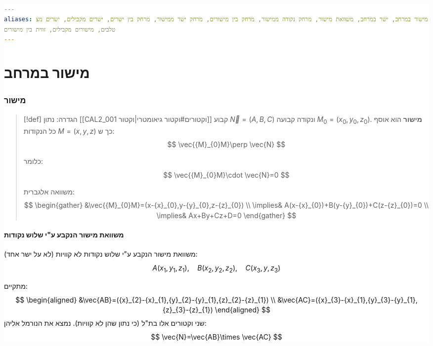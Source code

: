 ```yaml
---
aliases: מישור במרחב, ישר במרחב, משוואת מישור, מרחק נקודה ממישור, מרחק בין מישורים, מרחק ישר ממישור, מרחק בין ישרים, ישרים מקבילים, ישרים מצטלבים, מישורים מקבילים, זווית בין מישורים
---
```


# מישור במרחב
<iframe scrolling="no" title="Plane" class="geo" src="https://www.geogebra.org/material/iframe/id/cusv3qe4/width/700/height/400/border/ffffff/sfsb/true/smb/false/stb/false/stbh/false/ai/false/asb/false/sri/false/rc/false/ld/false/sdz/true/ctl/false" width="600px" height="400px"> </iframe>

### מישור
>[!def] הגדרה:
> נתון [[CAL2_001 וקטורים#וקטור גיאומטרי|וקטור]] קבוע $\vec{N}=(A,B,C)$ ונקודה קבועה ${M}_{0}=({x}_{0},{y}_{0},{z}_{0})$. **מישור** הוא אוסף כל הנקודות $M=(x,y,z)$ כך ש:
> $$
> \vec{{M}_{0}M}\perp \vec{N}
> $$
> 
> כלומר:
> $$
> \vec{{M}_{0}M}\cdot \vec{N}=0
> $$
> 
> משוואה אלגברית:
> $$
> \begin{gather}
> &\vec{{M}_{0}M}=(x-{x}_{0},y-{y}_{0},z-{z}_{0}) \\
> \implies& A(x-{x}_{0})+B(y-{y}_{0})+C(z-{z}_{0})=0 \\
> \implies& Ax+By+Cz+D=0
> \end{gather}
> $$

#### משוואת מישור הנקבע ע"י שלוש נקודות
משוואת מישור הנקבע ע"י שלוש נקודות לא קוויות (לא על ישר אחד):
$$
A({x}_{1},{y}_{1},{z}_{1}),\quad B({x}_{2},{y}_{2},{z}_{2}),\quad C({x}_{3},y,{z}_{3})
$$

מתקיים:
$$
\begin{aligned}
&\vec{AB}=({x}_{2}-{x}_{1},{y}_{2}-{y}_{1},{z}_{2}-{z}_{1}) \\
&\vec{AC}=({x}_{3}-{x}_{1},{y}_{3}-{y}_{1},{z}_{3}-{z}_{1})
\end{aligned}
$$
שני וקטורים אלו בת"ל (כי נתון שהן לא קוויות). נמצא את הנורמל אליהן:
$$
\vec{N}=\vec{AB}\times \vec{AC}
$$

